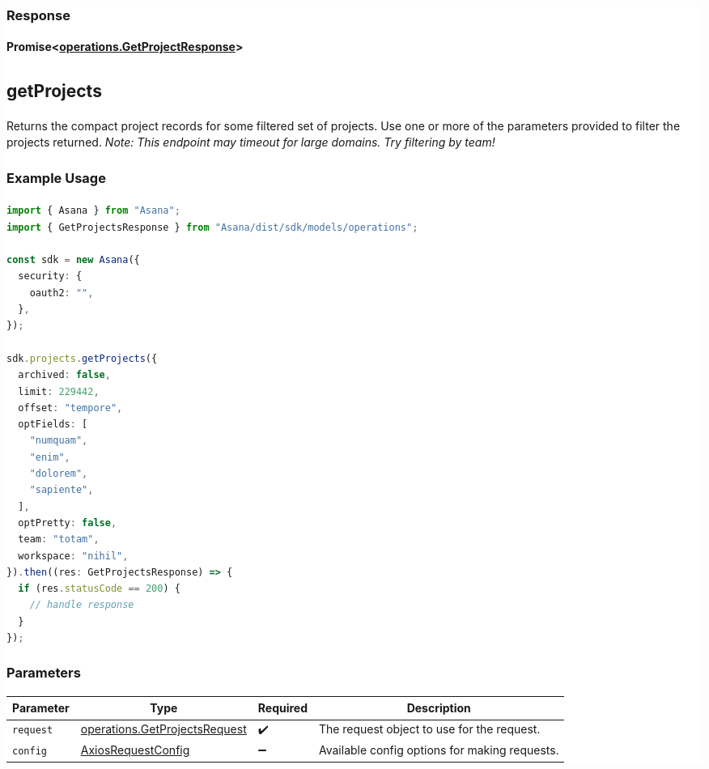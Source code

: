 
### Response

**Promise<[operations.GetProjectResponse](../../models/operations/getprojectresponse.md)>**


## getProjects

Returns the compact project records for some filtered set of projects. Use one or more of the parameters provided to filter the projects returned.
*Note: This endpoint may timeout for large domains. Try filtering by team!*

### Example Usage

```typescript
import { Asana } from "Asana";
import { GetProjectsResponse } from "Asana/dist/sdk/models/operations";

const sdk = new Asana({
  security: {
    oauth2: "",
  },
});

sdk.projects.getProjects({
  archived: false,
  limit: 229442,
  offset: "tempore",
  optFields: [
    "numquam",
    "enim",
    "dolorem",
    "sapiente",
  ],
  optPretty: false,
  team: "totam",
  workspace: "nihil",
}).then((res: GetProjectsResponse) => {
  if (res.statusCode == 200) {
    // handle response
  }
});
```

### Parameters

| Parameter                                                                      | Type                                                                           | Required                                                                       | Description                                                                    |
| ------------------------------------------------------------------------------ | ------------------------------------------------------------------------------ | ------------------------------------------------------------------------------ | ------------------------------------------------------------------------------ |
| `request`                                                                      | [operations.GetProjectsRequest](../../models/operations/getprojectsrequest.md) | :heavy_check_mark:                                                             | The request object to use for the request.                                     |
| `config`                                                                       | [AxiosRequestConfig](https://axios-http.com/docs/req_config)                   | :heavy_minus_sign:                                                             | Available config options for making requests.                                  |
